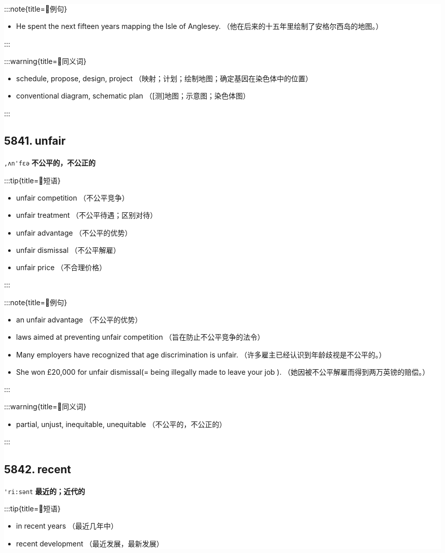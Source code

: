 :::note{title=🎤例句}

- He spent the next fifteen years mapping the Isle of Anglesey. （他在后来的十五年里绘制了安格尔西岛的地图。）

:::

:::warning{title=🤔同义词}

- schedule, propose, design, project （映射；计划；绘制地图；确定基因在染色体中的位置）

- conventional diagram, schematic plan （[测]地图；示意图；染色体图）

:::


## 5841. unfair

`,ʌn'fεə`  **不公平的，不公正的**

:::tip{title=🤩短语}

- unfair competition （不公平竞争）

- unfair treatment （不公平待遇；区别对待）

- unfair advantage （不公平的优势）

- unfair dismissal （不公平解雇）

- unfair price （不合理价格）

:::

:::note{title=🎤例句}

- an unfair advantage （不公平的优势）

- laws aimed at preventing unfair competition （旨在防止不公平竞争的法令）

- Many employers have recognized that age discrimination is unfair. （许多雇主已经认识到年龄歧视是不公平的。）

- She won £20,000 for unfair dismissal(= being illegally made to leave your job ). （她因被不公平解雇而得到两万英镑的赔偿。）

:::

:::warning{title=🤔同义词}

- partial, unjust, inequitable, unequitable （不公平的，不公正的）

:::


## 5842. recent

`'ri:sənt`  **最近的；近代的**

:::tip{title=🤩短语}

- in recent years （最近几年中）

- recent development （最近发展，最新发展）
